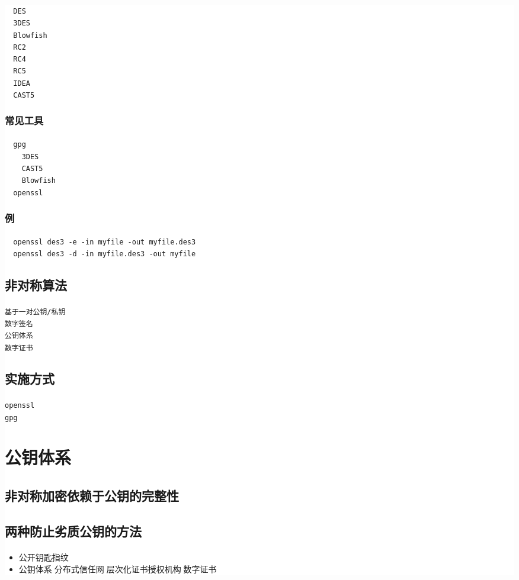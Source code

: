       DES
      3DES
      Blowfish
      RC2
      RC4
      RC5
      IDEA
      CAST5


###    常见工具

      gpg
        3DES
        CAST5
        Blowfish
      openssl


###    例

      openssl des3 -e -in myfile -out myfile.des3
      openssl des3 -d -in myfile.des3 -out myfile



非对称算法
------------------------------------------

    基于一对公钥/私钥
    数字签名
    公钥体系
    数字证书



实施方式
------------------------------------------

    openssl
    gpg






公钥体系
=====================================================================

非对称加密依赖于公钥的完整性
------------------------------------------



两种防止劣质公钥的方法
------------------------------------------

*    公开钥匙指纹
*    公钥体系
      分布式信任网
      层次化证书授权机构
      数字证书
